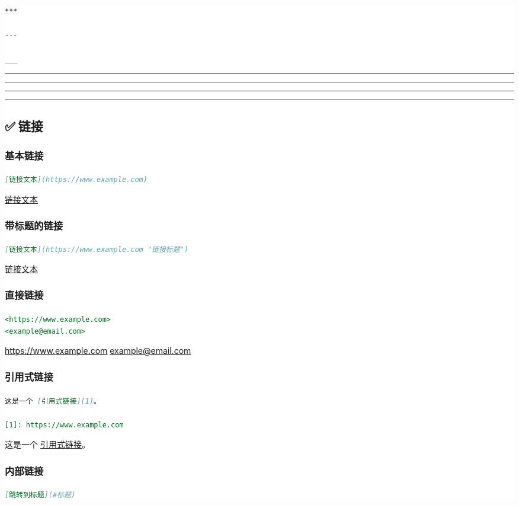 ```markdown
***

---

___
```

***

---

___

---

## ✅ 链接

### 基本链接
```markdown
[链接文本](https://www.example.com)
```

[链接文本](https://www.example.com)

### 带标题的链接
```markdown
[链接文本](https://www.example.com "链接标题")
```

[链接文本](https://www.example.com "链接标题")

### 直接链接
```markdown
<https://www.example.com>
<example@email.com>
```

<https://www.example.com>
<example@email.com>

### 引用式链接
```markdown
这是一个 [引用式链接][1]。

[1]: https://www.example.com
```

这是一个 [引用式链接][1]。

[1]: https://www.example.com

### 内部链接
```markdown
[跳转到标题](#标题)
```


[image]: https://via.placeholder.com/300x200
[image]: https://via.placeholder.com/300x200
[^1]: 这是脚注的内容。
[^1]: 这是脚注的内容。